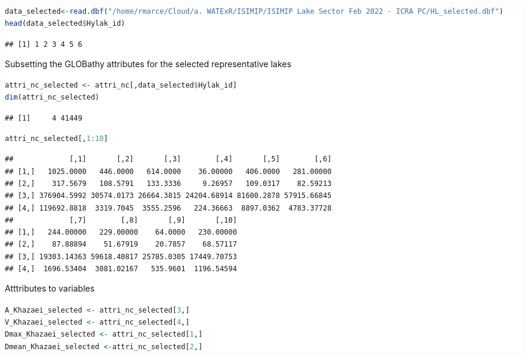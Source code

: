 ``` r
data_selected<-read.dbf("/home/rmarce/Cloud/a. WATExR/ISIMIP/ISIMIP Lake Sector Feb 2022 - ICRA PC/HL_selected.dbf")
head(data_selected$Hylak_id)
```

    ## [1] 1 2 3 4 5 6

Subsetting the GLOBathy attributes for the selected representative lakes

``` r
attri_nc_selected <- attri_nc[,data_selected$Hylak_id]
dim(attri_nc_selected)
```

    ## [1]     4 41449

``` r
attri_nc_selected[,1:10]
```

    ##             [,1]       [,2]       [,3]        [,4]       [,5]        [,6]
    ## [1,]   1025.0000   446.0000   614.0000    36.00000   406.0000   281.00000
    ## [2,]    317.5679   108.5791   133.3336     9.26957   109.0317    82.59213
    ## [3,] 376904.5992 30574.0173 26664.3815 24204.68914 81600.2878 57915.66845
    ## [4,] 119692.8818  3319.7045  3555.2596   224.36663  8897.0362  4783.37728
    ##             [,7]        [,8]       [,9]       [,10]
    ## [1,]   244.00000   229.00000    64.0000   230.00000
    ## [2,]    87.88894    51.67919    20.7857    68.57117
    ## [3,] 19303.14363 59618.40817 25785.0305 17449.70753
    ## [4,]  1696.53404  3081.02167   535.9601  1196.54594

Atttributes to variables

``` r
A_Khazaei_selected <- attri_nc_selected[3,]
V_Khazaei_selected <- attri_nc_selected[4,]
Dmax_Khazaei_selected <- attri_nc_selected[1,]
Dmean_Khazaei_selected <-attri_nc_selected[2,] 
```
